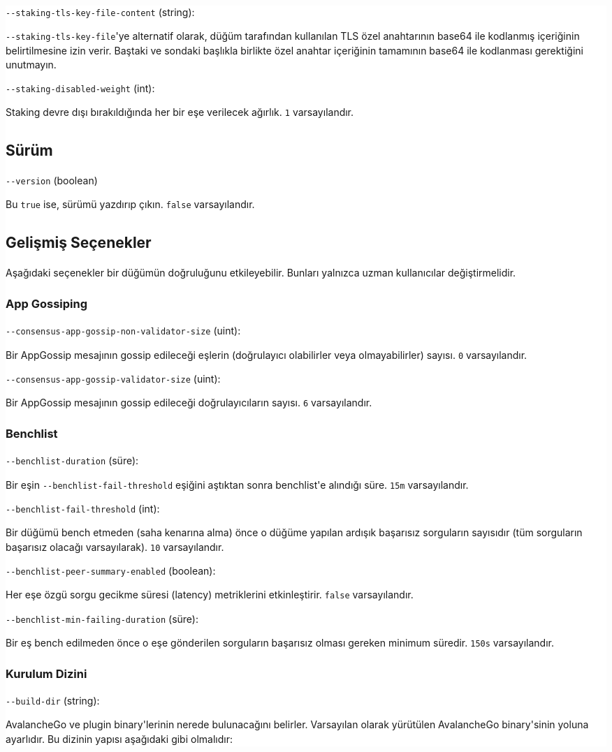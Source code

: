 `--staking-tls-key-file-content` \(string\):

`--staking-tls-key-file`'ye alternatif olarak, düğüm tarafından kullanılan TLS özel anahtarının base64 ile kodlanmış içeriğinin belirtilmesine izin verir. Baştaki ve sondaki başlıkla birlikte özel anahtar içeriğinin tamamının base64 ile kodlanması gerektiğini unutmayın.

`--staking-disabled-weight` \(int\):

Staking devre dışı bırakıldığında her bir eşe verilecek ağırlık. `1` varsayılandır.

## Sürüm

`--version` \(boolean\)

Bu `true` ise, sürümü yazdırıp çıkın. `false` varsayılandır.

## Gelişmiş Seçenekler

Aşağıdaki seçenekler bir düğümün doğruluğunu etkileyebilir. Bunları yalnızca uzman kullanıcılar değiştirmelidir.

### App Gossiping

`--consensus-app-gossip-non-validator-size` \(uint\):

Bir AppGossip mesajının gossip edileceği eşlerin \(doğrulayıcı olabilirler veya olmayabilirler\) sayısı. `0` varsayılandır.

`--consensus-app-gossip-validator-size` \(uint\):

Bir AppGossip mesajının gossip edileceği doğrulayıcıların sayısı. `6` varsayılandır.

### Benchlist

`--benchlist-duration` \(süre\):

Bir eşin `--benchlist-fail-threshold` eşiğini aştıktan sonra benchlist'e alındığı süre. `15m` varsayılandır.

`--benchlist-fail-threshold` \(int\):

Bir düğümü bench etmeden \(saha kenarına alma\) önce o düğüme yapılan ardışık başarısız sorguların sayısıdır \(tüm sorguların başarısız olacağı varsayılarak\). `10` varsayılandır.

`--benchlist-peer-summary-enabled` \(boolean\):

Her eşe özgü sorgu gecikme süresi \(latency\) metriklerini etkinleştirir. `false` varsayılandır.

`--benchlist-min-failing-duration` \(süre\):

Bir eş bench edilmeden önce o eşe gönderilen sorguların başarısız olması gereken minimum süredir. `150s` varsayılandır.

### Kurulum Dizini

`--build-dir` \(string\):

AvalancheGo ve plugin binary'lerinin nerede bulunacağını belirler. Varsayılan olarak yürütülen AvalancheGo binary'sinin yoluna ayarlıdır. Bu dizinin yapısı aşağıdaki gibi olmalıdır:
